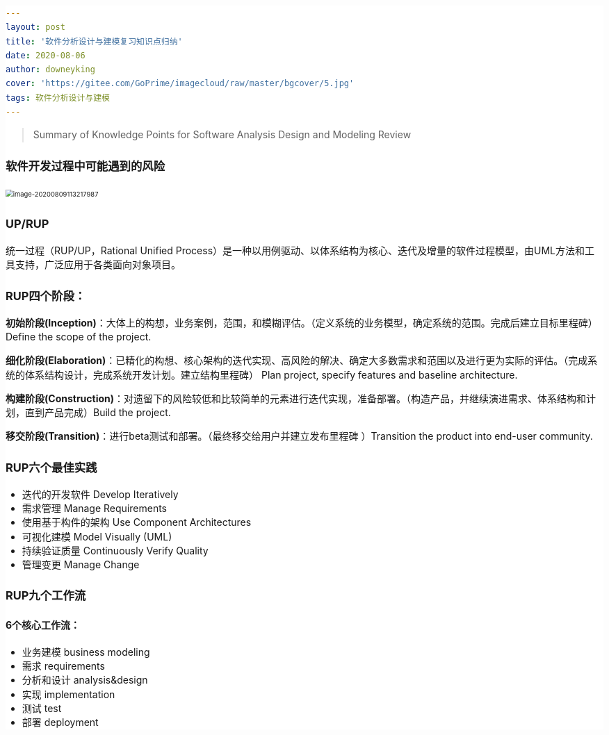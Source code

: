 ```yaml
---
layout: post
title: '软件分析设计与建模复习知识点归纳'
date: 2020-08-06
author: downeyking
cover: 'https://gitee.com/GoPrime/imagecloud/raw/master/bgcover/5.jpg'
tags: 软件分析设计与建模
---
```


> Summary of Knowledge Points for Software Analysis Design and Modeling Review

### 软件开发过程中可能遇到的风险

<img src="https://gitee.com/GoPrime/imagecloud/raw/master/img/image-20200809113217987.png" alt="image-20200809113217987" style="zoom: 67%;" />



### UP/RUP

统一过程（RUP/UP，Rational Unified Process）是一种以用例驱动、以体系结构为核心、迭代及增量的软件过程模型，由UML方法和工具支持，广泛应用于各类面向对象项目。



### RUP四个阶段：

**初始阶段(Inception)**：大体上的构想，业务案例，范围，和模糊评估。（定义系统的业务模型，确定系统的范围。完成后建立目标里程碑）   Define the scope of the project.

**细化阶段(Elaboration)**：已精化的构想、核心架构的迭代实现、高风险的解决、确定大多数需求和范围以及进行更为实际的评估。（完成系统的体系结构设计，完成系统开发计划。建立结构里程碑） Plan project, specify features and baseline architecture.

**构建阶段(Construction)**：对遗留下的风险较低和比较简单的元素进行迭代实现，准备部署。（构造产品，并继续演进需求、体系结构和计划，直到产品完成）Build the project.

**移交阶段(Transition)**：进行beta测试和部署。（最终移交给用户并建立发布里程碑 ）Transition the product into end-user community.



### RUP六个最佳实践

- 迭代的开发软件 Develop Iteratively
- 需求管理 Manage Requirements
- 使用基于构件的架构 Use Component Architectures
- 可视化建模 Model Visually (UML)
- 持续验证质量 Continuously Verify Quality
- 管理变更 Manage Change



### RUP九个工作流

#### **6个核心工作流：**

- 业务建模 business modeling
- 需求 requirements
- 分析和设计 analysis&design
- 实现 implementation
- 测试 test
- 部署 deployment
